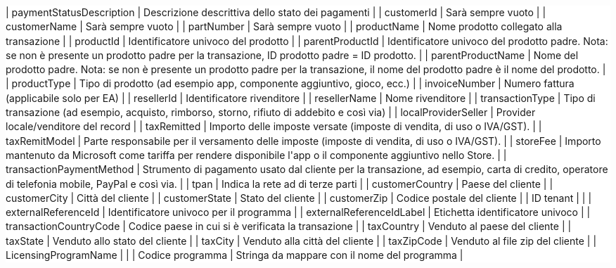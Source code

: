 | paymentStatusDescription            | Descrizione descrittiva dello stato dei pagamenti                                            |
| customerId                     | Sarà sempre vuoto                                                                                                                     |
| customerName                   | Sarà sempre vuoto                                                                                                                     |
| partNumber                     | Sarà sempre vuoto                                                                                                                     |
| productName                    | Nome prodotto collegato alla transazione                                                                                                       |
| productId                      | Identificatore univoco del prodotto                                                                                                                |
| parentProductId                | Identificatore univoco del prodotto padre. Nota: se non è presente un prodotto padre per la transazione, ID prodotto padre = ID prodotto. |
| parentProductName              | Nome del prodotto padre. Nota: se non è presente un prodotto padre per la transazione, il nome del prodotto padre è il nome del prodotto.   |
| productType                    | Tipo di prodotto (ad esempio app, componente aggiuntivo, gioco, ecc.)                                                                                        |
| invoiceNumber                  | Numero fattura (applicabile solo per EA)                                                                                                  |
| resellerId                     | Identificatore rivenditore                                                                                                                      |
| resellerName                   | Nome rivenditore                                                                                                                            |
| transactionType                | Tipo di transazione (ad esempio, acquisto, rimborso, storno, rifiuto di addebito e così via)                                                               |
| localProviderSeller            | Provider locale/venditore del record                                                                                                          |
| taxRemitted                    | Importo delle imposte versate (imposte di vendita, di uso o IVA/GST).                                                                                   |
| taxRemitModel                  | Parte responsabile per il versamento delle imposte (imposte di vendita, di uso o IVA/GST).                                                                    |
| storeFee                       | Importo mantenuto da Microsoft come tariffa per rendere disponibile l'app o il componente aggiuntivo nello Store.                                            |
| transactionPaymentMethod       | Strumento di pagamento usato dal cliente per la transazione, ad esempio, carta di credito, operatore di telefonia mobile, PayPal e così via.                                |
| tpan                           | Indica la rete ad di terze parti                                                                                                     |
| customerCountry                | Paese del cliente                                                                                                                         |
| customerCity                   | Città del cliente                                                                                                                            |
| customerState                  | Stato del cliente                                                                                                                           |
| customerZip                    | Codice postale del cliente                                                                                                                 |
| ID tenant                       |                                                                                                                                          |
| externalReferenceId            | Identificatore univoco per il programma                                                                                                        |
| externalReferenceIdLabel       | Etichetta identificatore univoco                                                                                                                  |
| transactionCountryCode       | Codice paese in cui si è verificata la transazione                                                                                                                  |
| taxCountry       | Venduto al paese del cliente                                                                                                                  |
| taxState       | Venduto allo stato del cliente                                                                                                                  |
| taxCity       | Venduto alla città del cliente                                                                                                                  |
| taxZipCode       | Venduto al file zip del cliente                                                                                                                  |
| LicensingProgramName       |                                                                                                                   |
| Codice programma       | Stringa da mappare con il nome del programma                                                                                                                   |